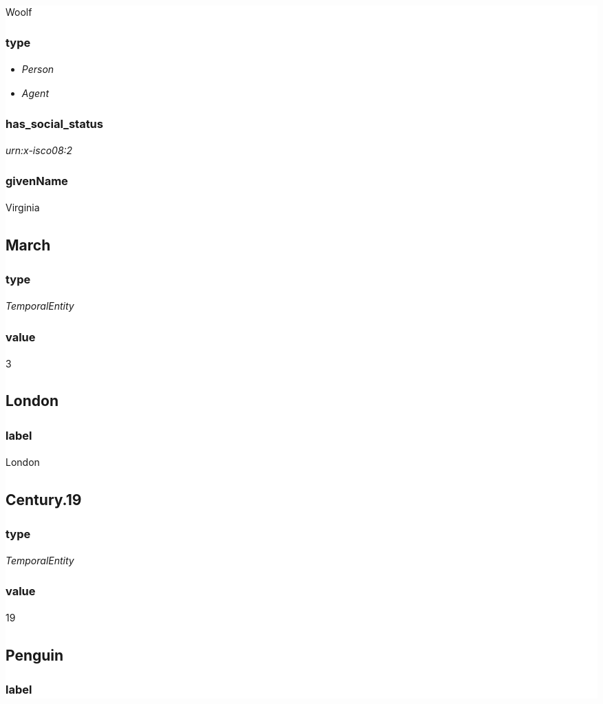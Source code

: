 
Woolf

### type

 - *Person*

 - *Agent*

### has_social_status


*urn:x-isco08:2*

### givenName


Virginia

## March

### type


*TemporalEntity*

### value


3

## London

### label


London

## Century.19

### type


*TemporalEntity*

### value


19

## Penguin

### label
